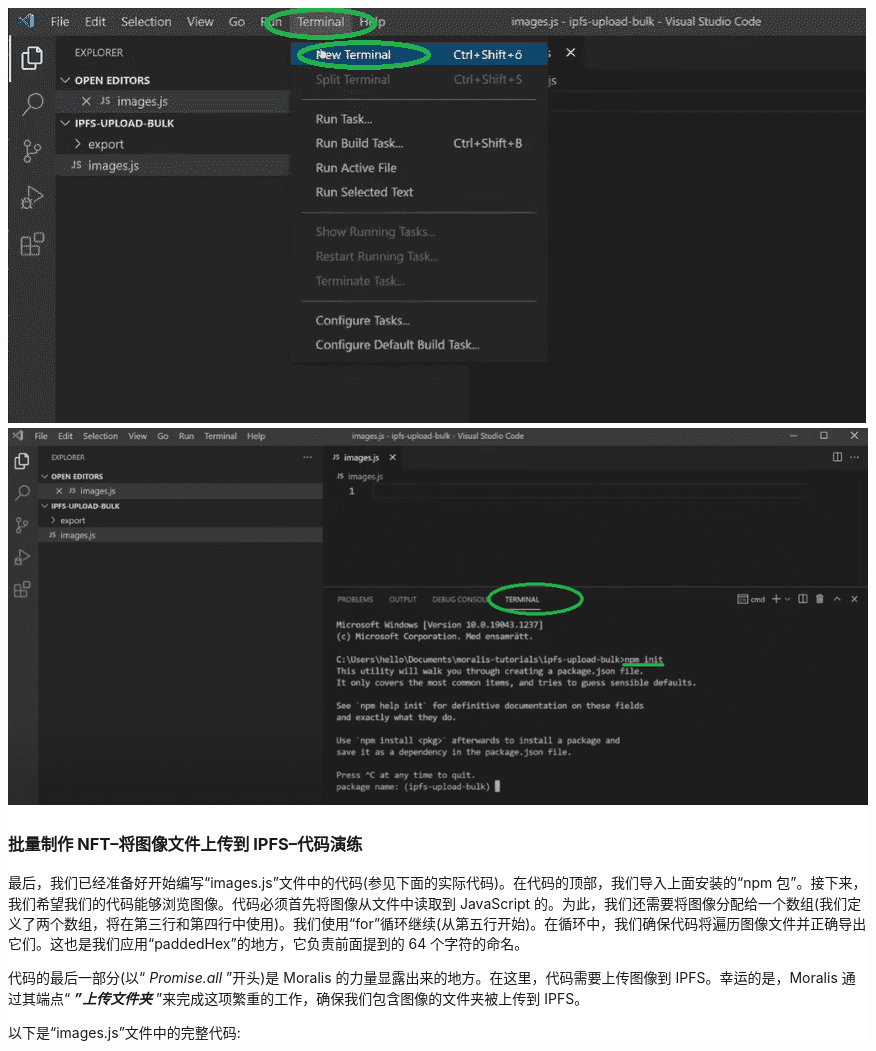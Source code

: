 ![](img/8cde89489d561d6c638a03b258042490.png)![](img/b3bef2bcfde0d08124dd69764ff260c6.png)

### 批量制作 NFT–将图像文件上传到 IPFS–代码演练

最后，我们已经准备好开始编写“images.js”文件中的代码(参见下面的实际代码)。在代码的顶部，我们导入上面安装的“npm 包”。接下来，我们希望我们的代码能够浏览图像。代码必须首先将图像从文件中读取到 JavaScript 的。为此，我们还需要将图像分配给一个数组(我们定义了两个数组，将在第三行和第四行中使用)。我们使用“for”循环继续(从第五行开始)。在循环中，我们确保代码将遍历图像文件并正确导出它们。这也是我们应用“paddedHex”的地方，它负责前面提到的 64 个字符的命名。

代码的最后一部分(以“ *Promise.all* ”开头)是 Moralis 的力量显露出来的地方。在这里，代码需要上传图像到 IPFS。幸运的是，Moralis 通过其端点“ ***”上传文件夹*** ”来完成这项繁重的工作，确保我们包含图像的文件夹被上传到 IPFS。

以下是“images.js”文件中的完整代码:
